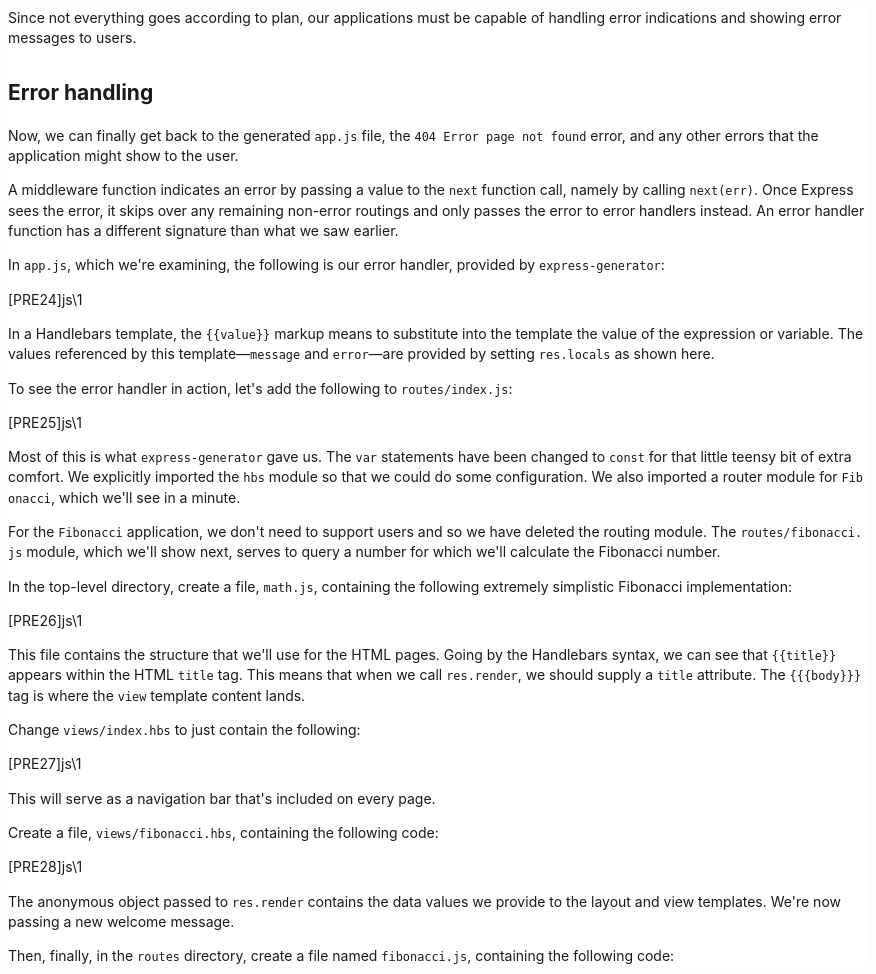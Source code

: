 Since not everything goes according to plan, our applications must be capable of handling error indications and showing error messages to users.

## Error handling

Now, we can finally get back to the generated `app.js` file, the `404 Error page not found` error, and any other errors that the application might show to the user.

A middleware function indicates an error by passing a value to the `next` function call, namely by calling `next(err)`. Once Express sees the error, it skips over any remaining non-error routings and only passes the error to error handlers instead. An error handler function has a different signature than what we saw earlier.

In `app.js`, which we're examining, the following is our error handler, provided by `express-generator`:

[PRE24]js\1

In a Handlebars template, the `{{value}}` markup means to substitute into the template the value of the expression or variable. The values referenced by this template—`message` and `error`—are provided by setting `res.locals` as shown here.

To see the error handler in action, let's add the following to `routes/index.js`:

[PRE25]js\1

Most of this is what `express-generator` gave us. The `var` statements have been changed to `const` for that little teensy bit of extra comfort. We explicitly imported the `hbs` module so that we could do some configuration. We also imported a router module for `Fibonacci`, which we'll see in a minute.

For the `Fibonacci` application, we don't need to support users and so we have deleted the routing module. The `routes/fibonacci.js` module, which we'll show next, serves to query a number for which we'll calculate the Fibonacci number.

In the top-level directory, create a file, `math.js`, containing the following extremely simplistic Fibonacci implementation:

[PRE26]js\1

This file contains the structure that we'll use for the HTML pages. Going by the Handlebars syntax, we can see that `{{title}}` appears within the HTML `title` tag. This means that when we call `res.render`, we should supply a `title` attribute. The `{{{body}}}` tag is where the `view` template content lands.

Change `views/index.hbs` to just contain the following:

[PRE27]js\1

This will serve as a navigation bar that's included on every page.

Create a file, `views/fibonacci.hbs`, containing the following code:

[PRE28]js\1

The anonymous object passed to `res.render` contains the data values we provide to the layout and view templates. We're now passing a new welcome message.

Then, finally, in the `routes` directory, create a file named `fibonacci.js`, containing the following code:
